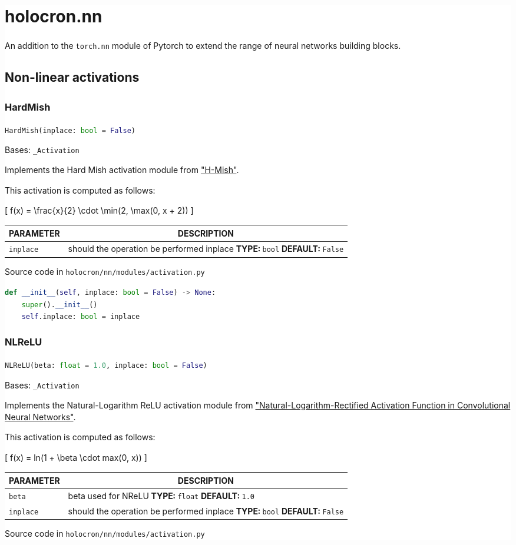 # holocron.nn

An addition to the `torch.nn` module of Pytorch to extend the range of neural networks building blocks.

## Non-linear activations

### HardMish

```python
HardMish(inplace: bool = False)
```

Bases: `_Activation`

Implements the Hard Mish activation module from ["H-Mish"](https://github.com/digantamisra98/H-Mish).

This activation is computed as follows:

[ f(x) = \\frac{x}{2} \\cdot \\min(2, \\max(0, x + 2)) ]

| PARAMETER | DESCRIPTION                                                                     |
| --------- | ------------------------------------------------------------------------------- |
| `inplace` | should the operation be performed inplace **TYPE:** `bool` **DEFAULT:** `False` |

Source code in `holocron/nn/modules/activation.py`

```python
def __init__(self, inplace: bool = False) -> None:
    super().__init__()
    self.inplace: bool = inplace
```

### NLReLU

```python
NLReLU(beta: float = 1.0, inplace: bool = False)
```

Bases: `_Activation`

Implements the Natural-Logarithm ReLU activation module from ["Natural-Logarithm-Rectified Activation Function in Convolutional Neural Networks"](https://arxiv.org/pdf/1908.03682.pdf).

This activation is computed as follows:

[ f(x) = ln(1 + \\beta \\cdot max(0, x)) ]

| PARAMETER | DESCRIPTION                                                                     |
| --------- | ------------------------------------------------------------------------------- |
| `beta`    | beta used for NReLU **TYPE:** `float` **DEFAULT:** `1.0`                        |
| `inplace` | should the operation be performed inplace **TYPE:** `bool` **DEFAULT:** `False` |

Source code in `holocron/nn/modules/activation.py`
